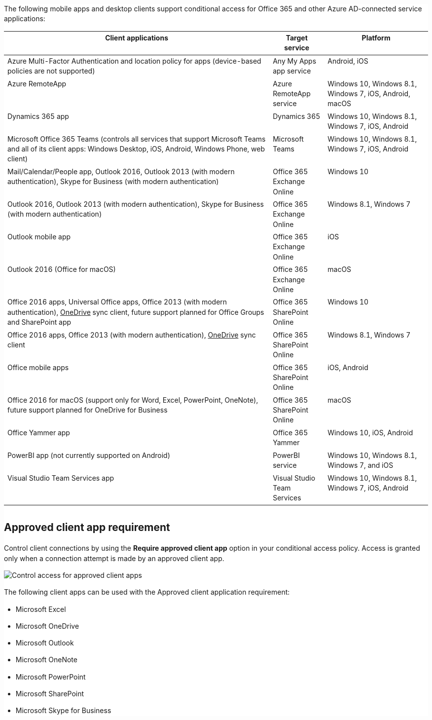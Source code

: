 The following mobile apps and desktop clients support conditional access for Office 365 and other Azure AD-connected service applications:


| Client applications| Target service| Platform |
| --- | --- | --- |
| Azure Multi-Factor Authentication and location policy for apps (device-based policies are not supported)| Any My Apps app service| Android, iOS|
| Azure RemoteApp| Azure RemoteApp service| Windows 10, Windows 8.1, Windows 7, iOS, Android, macOS|
| Dynamics 365 app| Dynamics 365| Windows 10, Windows 8.1, Windows 7, iOS, Android|
| Microsoft Office 365 Teams (controls all services that support Microsoft Teams and all of its client apps: Windows Desktop, iOS, Android, Windows Phone, web client)| Microsoft Teams| Windows 10, Windows 8.1, Windows 7, iOS, Android|
| Mail/Calendar/People app, Outlook 2016, Outlook 2013 (with modern authentication), Skype for Business (with modern authentication)| Office 365 Exchange Online| Windows 10|
| Outlook 2016, Outlook 2013 (with modern authentication), Skype for Business (with modern authentication)| Office 365 Exchange Online| Windows 8.1, Windows 7|
| Outlook mobile app| Office 365 Exchange Online| iOS|
| Outlook 2016 (Office for macOS)| Office 365 Exchange Online| macOS|
| Office 2016 apps, Universal Office apps, Office 2013 (with modern authentication), [OneDrive](https://support.office.com/en-US/article/Azure-Active-Directory-conditional-access-with-the-OneDrive-sync-client-on-Windows-028d73d7-4b86-4ee0-8fb7-9a209434b04e) sync client, future support planned for Office Groups and SharePoint app| Office 365 SharePoint Online| Windows 10|
| Office 2016 apps, Office 2013 (with modern authentication), [OneDrive](https://support.office.com/en-US/article/Azure-Active-Directory-conditional-access-with-the-OneDrive-sync-client-on-Windows-028d73d7-4b86-4ee0-8fb7-9a209434b04e) sync client| Office 365 SharePoint Online| Windows 8.1, Windows 7|
| Office mobile apps| Office 365 SharePoint Online| iOS, Android|
| Office 2016 for macOS (support only for Word, Excel, PowerPoint, OneNote), future support planned for OneDrive for Business| Office 365 SharePoint Online| macOS|
| Office Yammer app| Office 365 Yammer| Windows 10, iOS, Android|
| PowerBI app (not currently supported on Android)| PowerBI service| Windows 10, Windows 8.1, Windows 7, and iOS|
| Visual Studio Team Services app| Visual Studio Team Services| Windows 10, Windows 8.1, Windows 7, iOS, Android|



## Approved client app requirement 

Control client connections by using the **Require approved client app** option in your conditional access policy. Access is granted only when a connection attempt is made by an approved client app.

![Control access for approved client apps](./media/active-directory-conditional-access-technical-reference/21.png)

The following client apps can be used with the Approved client application requirement:

- Microsoft Excel

- Microsoft OneDrive

- Microsoft Outlook

- Microsoft OneNote

- Microsoft PowerPoint

- Microsoft SharePoint

- Microsoft Skype for Business
